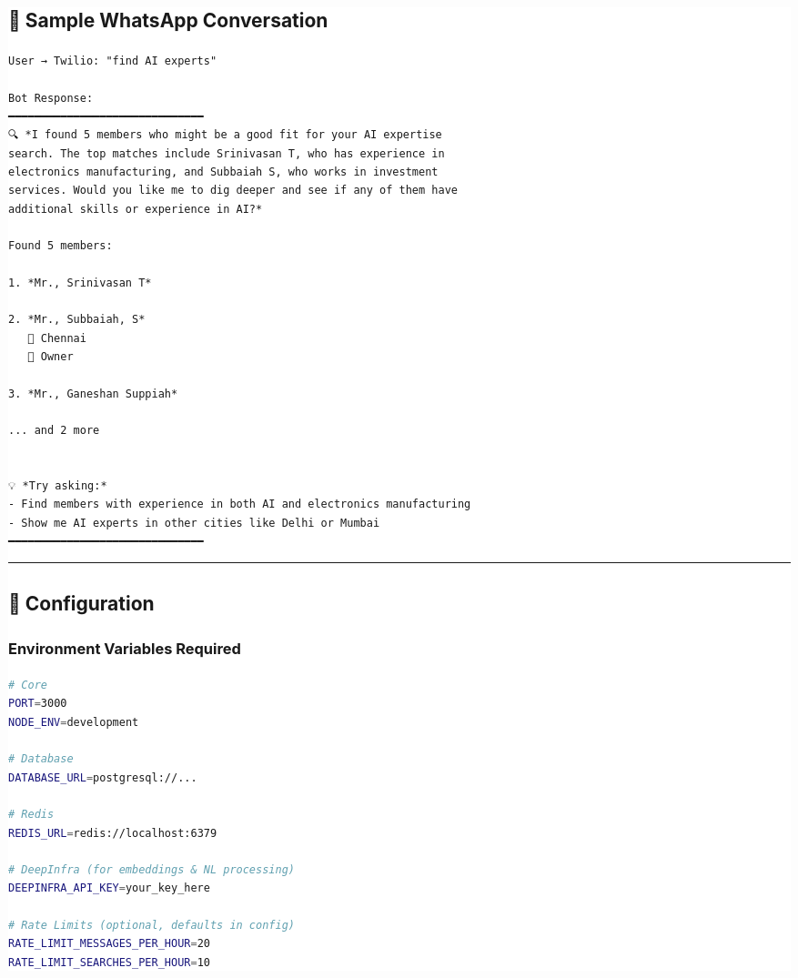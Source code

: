 
## 📝 Sample WhatsApp Conversation

```
User → Twilio: "find AI experts"

Bot Response:
━━━━━━━━━━━━━━━━━━━━━━━━━━━━━━
🔍 *I found 5 members who might be a good fit for your AI expertise 
search. The top matches include Srinivasan T, who has experience in 
electronics manufacturing, and Subbaiah S, who works in investment 
services. Would you like me to dig deeper and see if any of them have 
additional skills or experience in AI?*

Found 5 members:

1. *Mr., Srinivasan T*

2. *Mr., Subbaiah, S*
   📍 Chennai
   💼 Owner

3. *Mr., Ganeshan Suppiah*

... and 2 more


💡 *Try asking:*
- Find members with experience in both AI and electronics manufacturing
- Show me AI experts in other cities like Delhi or Mumbai
━━━━━━━━━━━━━━━━━━━━━━━━━━━━━━
```

---

## 🔧 Configuration

### Environment Variables Required
```bash
# Core
PORT=3000
NODE_ENV=development

# Database
DATABASE_URL=postgresql://...

# Redis
REDIS_URL=redis://localhost:6379

# DeepInfra (for embeddings & NL processing)
DEEPINFRA_API_KEY=your_key_here

# Rate Limits (optional, defaults in config)
RATE_LIMIT_MESSAGES_PER_HOUR=20
RATE_LIMIT_SEARCHES_PER_HOUR=10
```

